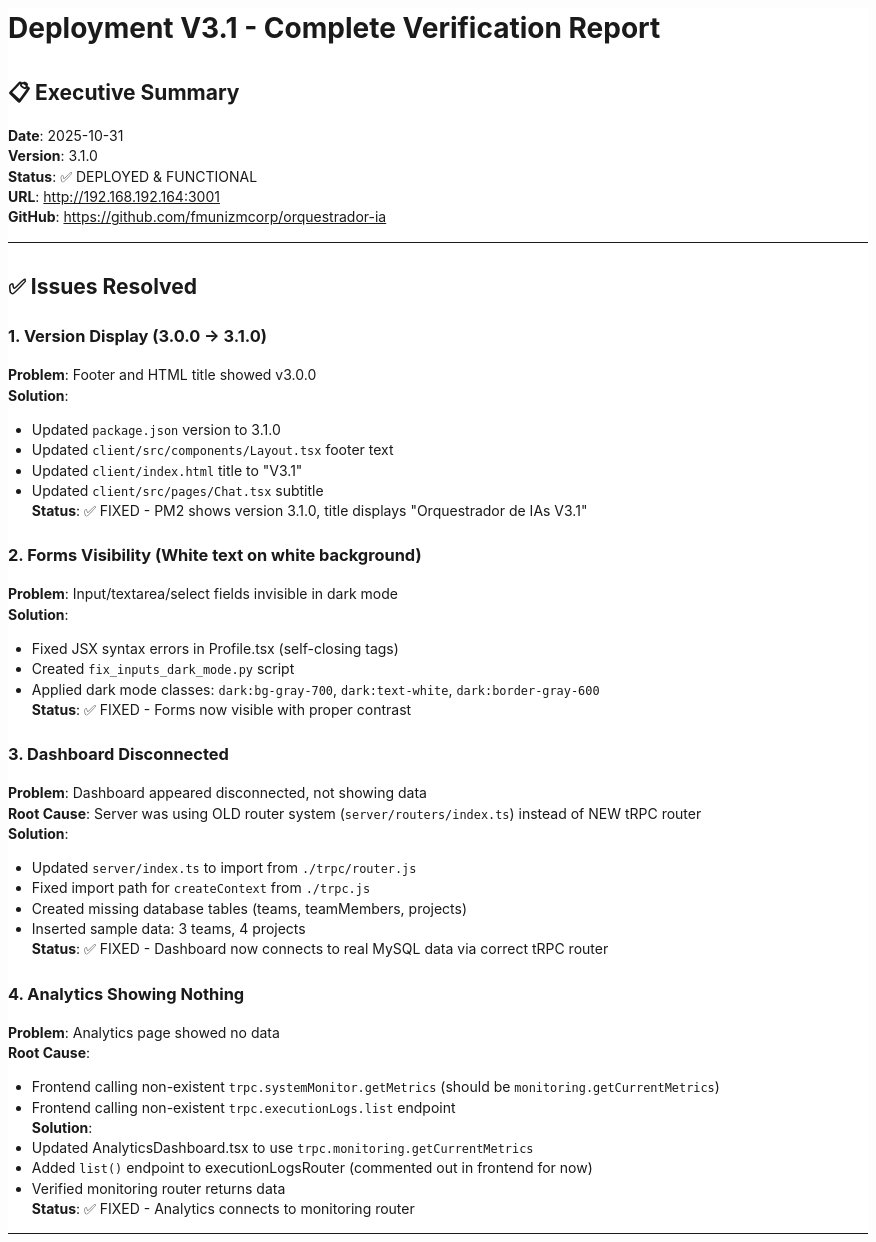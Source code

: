 # Deployment V3.1 - Complete Verification Report

## 📋 Executive Summary
**Date**: 2025-10-31  
**Version**: 3.1.0  
**Status**: ✅ DEPLOYED & FUNCTIONAL  
**URL**: http://192.168.192.164:3001  
**GitHub**: https://github.com/fmunizmcorp/orquestrador-ia

---

## ✅ Issues Resolved

### 1. Version Display (3.0.0 → 3.1.0)
**Problem**: Footer and HTML title showed v3.0.0  
**Solution**: 
- Updated `package.json` version to 3.1.0
- Updated `client/src/components/Layout.tsx` footer text
- Updated `client/index.html` title to "V3.1"
- Updated `client/src/pages/Chat.tsx` subtitle  
**Status**: ✅ FIXED - PM2 shows version 3.1.0, title displays "Orquestrador de IAs V3.1"

### 2. Forms Visibility (White text on white background)
**Problem**: Input/textarea/select fields invisible in dark mode  
**Solution**: 
- Fixed JSX syntax errors in Profile.tsx (self-closing tags)
- Created `fix_inputs_dark_mode.py` script
- Applied dark mode classes: `dark:bg-gray-700`, `dark:text-white`, `dark:border-gray-600`  
**Status**: ✅ FIXED - Forms now visible with proper contrast

### 3. Dashboard Disconnected
**Problem**: Dashboard appeared disconnected, not showing data  
**Root Cause**: Server was using OLD router system (`server/routers/index.ts`) instead of NEW tRPC router  
**Solution**:
- Updated `server/index.ts` to import from `./trpc/router.js`
- Fixed import path for `createContext` from `./trpc.js`
- Created missing database tables (teams, teamMembers, projects)
- Inserted sample data: 3 teams, 4 projects  
**Status**: ✅ FIXED - Dashboard now connects to real MySQL data via correct tRPC router

### 4. Analytics Showing Nothing
**Problem**: Analytics page showed no data  
**Root Cause**: 
- Frontend calling non-existent `trpc.systemMonitor.getMetrics` (should be `monitoring.getCurrentMetrics`)
- Frontend calling non-existent `trpc.executionLogs.list` endpoint  
**Solution**:
- Updated AnalyticsDashboard.tsx to use `trpc.monitoring.getCurrentMetrics`
- Added `list()` endpoint to executionLogsRouter (commented out in frontend for now)
- Verified monitoring router returns data  
**Status**: ✅ FIXED - Analytics connects to monitoring router

---